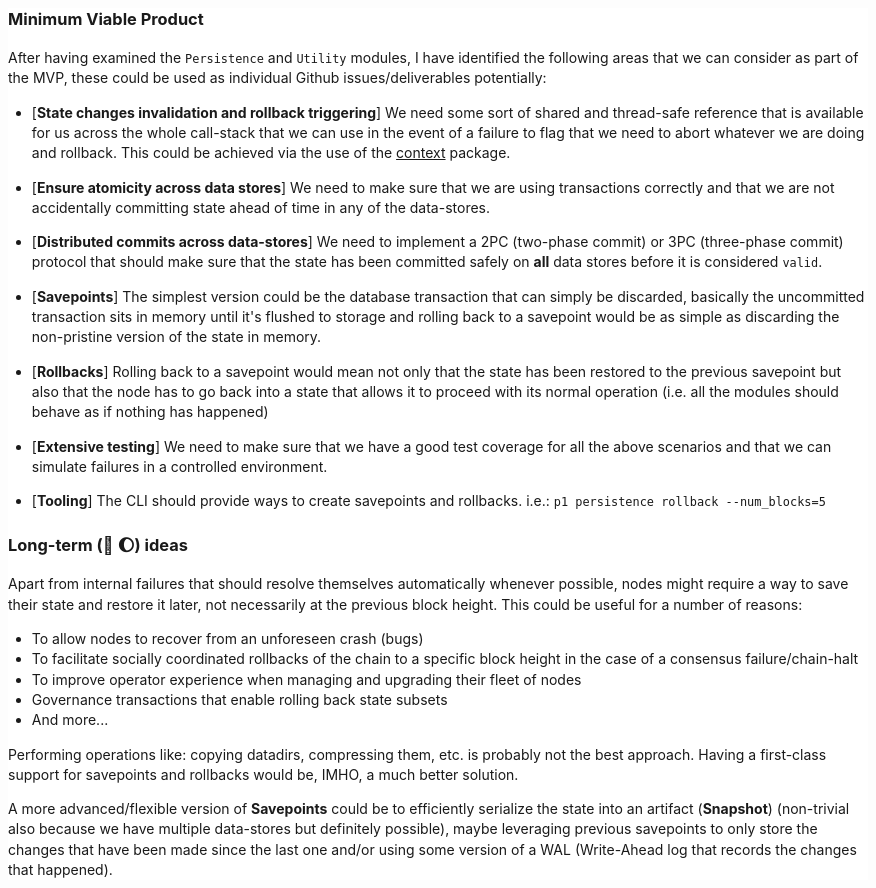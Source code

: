 ### Minimum Viable Product

After having examined the `Persistence` and `Utility` modules, I have identified the following areas that we can consider as part of the MVP, these could be used as individual Github issues/deliverables potentially:

- [**State changes invalidation and rollback triggering**] We need some sort of shared and thread-safe reference that is available for us across the whole call-stack that we can use in the event of a failure to flag that we need to abort whatever we are doing and rollback. This could be achieved via the use of the [context](https://pkg.go.dev/context) package.

- [**Ensure atomicity across data stores**] We need to make sure that we are using transactions correctly and that we are not accidentally committing state ahead of time in any of the data-stores.

- [**Distributed commits across data-stores**] We need to implement a 2PC (two-phase commit) or 3PC (three-phase commit) protocol that should make sure that the state has been committed safely on **all** data stores before it is considered `valid`.

- [**Savepoints**] The simplest version could be the database transaction that can simply be discarded, basically the uncommitted transaction sits in memory until it's flushed to storage and rolling back to a savepoint would be as simple as discarding the non-pristine version of the state in memory.

- [**Rollbacks**] Rolling back to a savepoint would mean not only that the state has been restored to the previous savepoint but also that the node has to go back into a state that allows it to proceed with its normal operation (i.e. all the modules should behave as if nothing has happened)

- [**Extensive testing**] We need to make sure that we have a good test coverage for all the above scenarios and that we can simulate failures in a controlled environment.

- [**Tooling**] The CLI should provide ways to create savepoints and rollbacks. i.e.: `p1 persistence rollback --num_blocks=5`

### Long-term (🚀 🌔) ideas

Apart from internal failures that should resolve themselves automatically whenever possible, nodes might require a way to save their state and restore it later, not necessarily at the previous block height. This could be useful for a number of reasons:

- To allow nodes to recover from an unforeseen crash (bugs)
- To facilitate socially coordinated rollbacks of the chain to a specific block height in the case of a consensus failure/chain-halt
- To improve operator experience when managing and upgrading their fleet of nodes
- Governance transactions that enable rolling back state subsets
- And more...

Performing operations like: copying datadirs, compressing them, etc. is probably not the best approach.
Having a first-class support for savepoints and rollbacks would be, IMHO, a much better solution.

A more advanced/flexible version of **Savepoints** could be to efficiently serialize the state into an artifact (**Snapshot**) (non-trivial also because we have multiple data-stores but definitely possible), maybe leveraging previous savepoints to only store the changes that have been made since the last one and/or using some version of a WAL (Write-Ahead log that records the changes that happened).

